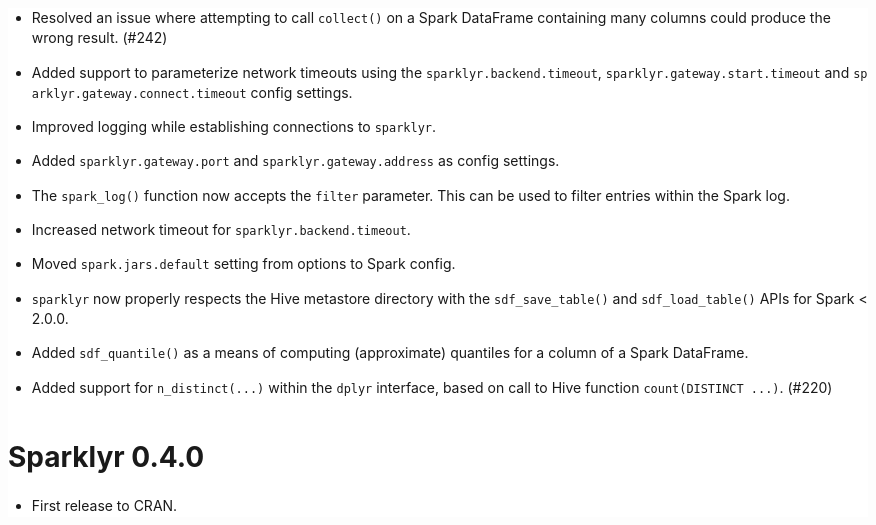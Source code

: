 - Resolved an issue where attempting to call `collect()` on a Spark DataFrame
  containing many columns could produce the wrong result. (#242)

- Added support to parameterize network timeouts using the
  `sparklyr.backend.timeout`, `sparklyr.gateway.start.timeout` and
  `sparklyr.gateway.connect.timeout` config settings.

- Improved logging while establishing connections to `sparklyr`.

- Added `sparklyr.gateway.port` and `sparklyr.gateway.address` as config settings.

- The `spark_log()` function now accepts the `filter` parameter. This can be used
  to filter entries within the Spark log.

- Increased network timeout for `sparklyr.backend.timeout`.

- Moved `spark.jars.default` setting from options to Spark config.

- `sparklyr` now properly respects the Hive metastore directory with the
  `sdf_save_table()` and `sdf_load_table()` APIs for Spark < 2.0.0.

- Added `sdf_quantile()` as a means of computing (approximate) quantiles
  for a column of a Spark DataFrame.

- Added support for `n_distinct(...)` within the `dplyr` interface, based on
  call to Hive function `count(DISTINCT ...)`. (#220)

# Sparklyr 0.4.0

- First release to CRAN.
